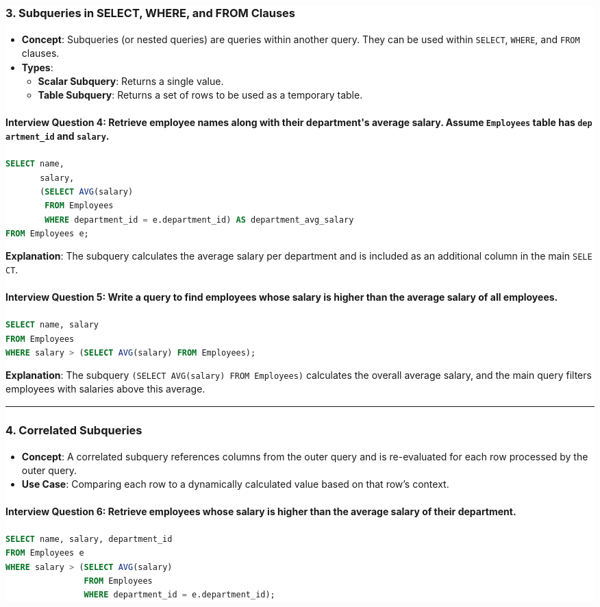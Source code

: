 
### 3. **Subqueries in SELECT, WHERE, and FROM Clauses**

   - **Concept**: Subqueries (or nested queries) are queries within another query. They can be used within `SELECT`, `WHERE`, and `FROM` clauses.
   - **Types**:
     - **Scalar Subquery**: Returns a single value.
     - **Table Subquery**: Returns a set of rows to be used as a temporary table.

   #### **Interview Question 4**: Retrieve employee names along with their department's average salary. Assume `Employees` table has `department_id` and `salary`.

   ```sql
   SELECT name,
          salary,
          (SELECT AVG(salary)
           FROM Employees
           WHERE department_id = e.department_id) AS department_avg_salary
   FROM Employees e;
   ```

   **Explanation**: The subquery calculates the average salary per department and is included as an additional column in the main `SELECT`.

   #### **Interview Question 5**: Write a query to find employees whose salary is higher than the average salary of all employees.

   ```sql
   SELECT name, salary
   FROM Employees
   WHERE salary > (SELECT AVG(salary) FROM Employees);
   ```

   **Explanation**: The subquery `(SELECT AVG(salary) FROM Employees)` calculates the overall average salary, and the main query filters employees with salaries above this average.

---

### 4. **Correlated Subqueries**

   - **Concept**: A correlated subquery references columns from the outer query and is re-evaluated for each row processed by the outer query.
   - **Use Case**: Comparing each row to a dynamically calculated value based on that row’s context.

   #### **Interview Question 6**: Retrieve employees whose salary is higher than the average salary of their department.

   ```sql
   SELECT name, salary, department_id
   FROM Employees e
   WHERE salary > (SELECT AVG(salary)
                   FROM Employees
                   WHERE department_id = e.department_id);
   ```
